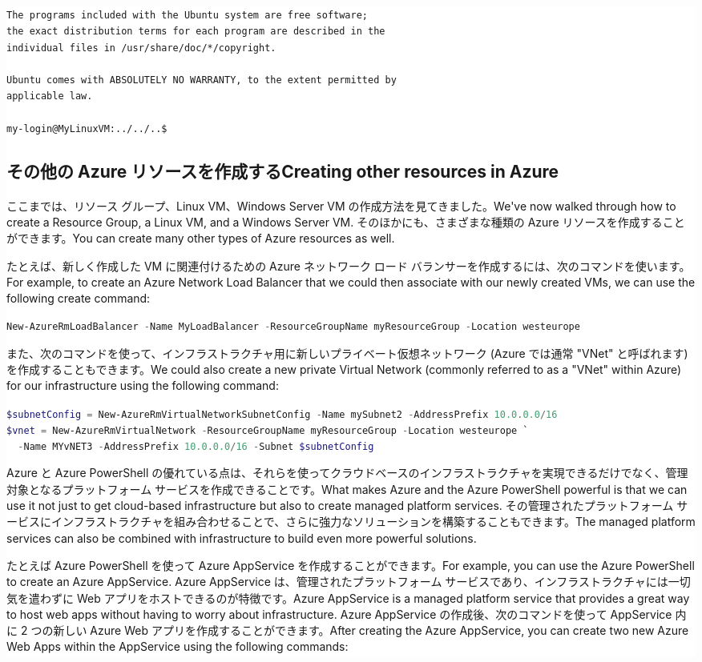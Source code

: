 ```Output
The programs included with the Ubuntu system are free software;
the exact distribution terms for each program are described in the
individual files in /usr/share/doc/*/copyright.

Ubuntu comes with ABSOLUTELY NO WARRANTY, to the extent permitted by
applicable law.

my-login@MyLinuxVM:../../..$
```

## <a name="creating-other-resources-in-azure"></a><span data-ttu-id="a83e9-165">その他の Azure リソースを作成する</span><span class="sxs-lookup"><span data-stu-id="a83e9-165">Creating other resources in Azure</span></span>

<span data-ttu-id="a83e9-166">ここまでは、リソース グループ、Linux VM、Windows Server VM の作成方法を見てきました。</span><span class="sxs-lookup"><span data-stu-id="a83e9-166">We've now walked through how to create a Resource Group, a Linux VM, and a Windows Server VM.</span></span> <span data-ttu-id="a83e9-167">そのほかにも、さまざまな種類の Azure リソースを作成することができます。</span><span class="sxs-lookup"><span data-stu-id="a83e9-167">You can create many other types of Azure resources as well.</span></span>

<span data-ttu-id="a83e9-168">たとえば、新しく作成した VM に関連付けるための Azure ネットワーク ロード バランサーを作成するには、次のコマンドを使います。</span><span class="sxs-lookup"><span data-stu-id="a83e9-168">For example, to create an Azure Network Load Balancer that we could then associate with our newly created VMs, we can use the following create command:</span></span>

```powershell
New-AzureRmLoadBalancer -Name MyLoadBalancer -ResourceGroupName myResourceGroup -Location westeurope
```

<span data-ttu-id="a83e9-169">また、次のコマンドを使って、インフラストラクチャ用に新しいプライベート仮想ネットワーク (Azure では通常 "VNet" と呼ばれます) を作成することもできます。</span><span class="sxs-lookup"><span data-stu-id="a83e9-169">We could also create a new private Virtual Network (commonly referred to as a "VNet" within Azure) for our infrastructure using the following command:</span></span>

```powershell
$subnetConfig = New-AzureRmVirtualNetworkSubnetConfig -Name mySubnet2 -AddressPrefix 10.0.0.0/16
$vnet = New-AzureRmVirtualNetwork -ResourceGroupName myResourceGroup -Location westeurope `
  -Name MYvNET3 -AddressPrefix 10.0.0.0/16 -Subnet $subnetConfig
```

<span data-ttu-id="a83e9-170">Azure と Azure PowerShell の優れている点は、それらを使ってクラウドベースのインフラストラクチャを実現できるだけでなく、管理対象となるプラットフォーム サービスを作成できることです。</span><span class="sxs-lookup"><span data-stu-id="a83e9-170">What makes Azure and the Azure PowerShell powerful is that we can use it not just to get cloud-based infrastructure but also to create managed platform services.</span></span> <span data-ttu-id="a83e9-171">その管理されたプラットフォーム サービスにインフラストラクチャを組み合わせることで、さらに強力なソリューションを構築することもできます。</span><span class="sxs-lookup"><span data-stu-id="a83e9-171">The managed platform services can also be combined with infrastructure to build even more powerful solutions.</span></span>

<span data-ttu-id="a83e9-172">たとえば Azure PowerShell を使って Azure AppService を作成することができます。</span><span class="sxs-lookup"><span data-stu-id="a83e9-172">For example, you can use the Azure PowerShell to create an Azure AppService.</span></span> <span data-ttu-id="a83e9-173">Azure AppService は、管理されたプラットフォーム サービスであり、インフラストラクチャには一切気を遣わずに Web アプリをホストできるのが特徴です。</span><span class="sxs-lookup"><span data-stu-id="a83e9-173">Azure AppService is a managed platform service that provides a great way to host web apps without having to worry about infrastructure.</span></span> <span data-ttu-id="a83e9-174">Azure AppService の作成後、次のコマンドを使って AppService 内に 2 つの新しい Azure Web アプリを作成することができます。</span><span class="sxs-lookup"><span data-stu-id="a83e9-174">After creating the Azure AppService, you can create two new Azure Web Apps within the AppService using the following commands:</span></span>
